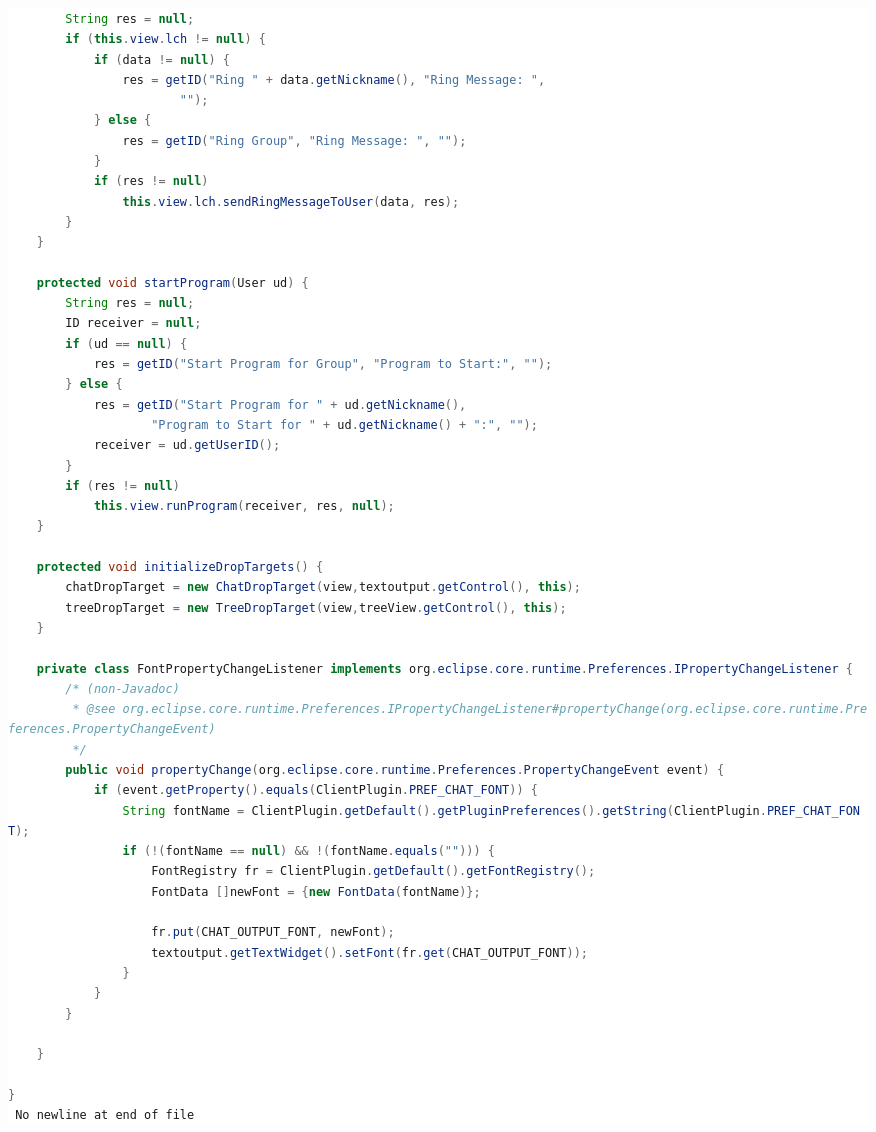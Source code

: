 ```java
		String res = null;
		if (this.view.lch != null) {
			if (data != null) {
				res = getID("Ring " + data.getNickname(), "Ring Message: ",
						"");
			} else {
				res = getID("Ring Group", "Ring Message: ", "");
			}
			if (res != null)
				this.view.lch.sendRingMessageToUser(data, res);
		}
	}

	protected void startProgram(User ud) {
		String res = null;
		ID receiver = null;
		if (ud == null) {
			res = getID("Start Program for Group", "Program to Start:", "");
		} else {
			res = getID("Start Program for " + ud.getNickname(),
					"Program to Start for " + ud.getNickname() + ":", "");
			receiver = ud.getUserID();
		}
		if (res != null)
			this.view.runProgram(receiver, res, null);
	}

	protected void initializeDropTargets() {
		chatDropTarget = new ChatDropTarget(view,textoutput.getControl(), this);
		treeDropTarget = new TreeDropTarget(view,treeView.getControl(), this);
	}
	
	private class FontPropertyChangeListener implements org.eclipse.core.runtime.Preferences.IPropertyChangeListener {
		/* (non-Javadoc)
		 * @see org.eclipse.core.runtime.Preferences.IPropertyChangeListener#propertyChange(org.eclipse.core.runtime.Preferences.PropertyChangeEvent)
		 */
		public void propertyChange(org.eclipse.core.runtime.Preferences.PropertyChangeEvent event) {
			if (event.getProperty().equals(ClientPlugin.PREF_CHAT_FONT)) {
				String fontName = ClientPlugin.getDefault().getPluginPreferences().getString(ClientPlugin.PREF_CHAT_FONT);
				if (!(fontName == null) && !(fontName.equals(""))) {
					FontRegistry fr = ClientPlugin.getDefault().getFontRegistry();
					FontData []newFont = {new FontData(fontName)};
					
					fr.put(CHAT_OUTPUT_FONT, newFont);
					textoutput.getTextWidget().setFont(fr.get(CHAT_OUTPUT_FONT));
				}
			}
		}
		
	}

}
 No newline at end of file
```
